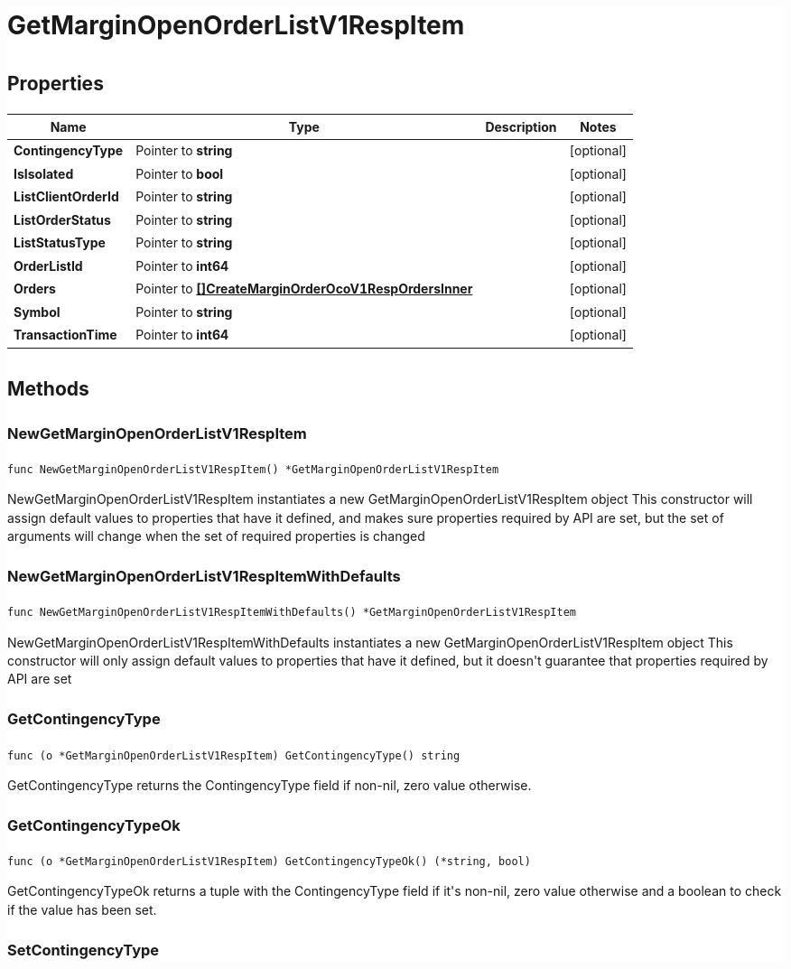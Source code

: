 # GetMarginOpenOrderListV1RespItem

## Properties

Name | Type | Description | Notes
------------ | ------------- | ------------- | -------------
**ContingencyType** | Pointer to **string** |  | [optional] 
**IsIsolated** | Pointer to **bool** |  | [optional] 
**ListClientOrderId** | Pointer to **string** |  | [optional] 
**ListOrderStatus** | Pointer to **string** |  | [optional] 
**ListStatusType** | Pointer to **string** |  | [optional] 
**OrderListId** | Pointer to **int64** |  | [optional] 
**Orders** | Pointer to [**[]CreateMarginOrderOcoV1RespOrdersInner**](CreateMarginOrderOcoV1RespOrdersInner.md) |  | [optional] 
**Symbol** | Pointer to **string** |  | [optional] 
**TransactionTime** | Pointer to **int64** |  | [optional] 

## Methods

### NewGetMarginOpenOrderListV1RespItem

`func NewGetMarginOpenOrderListV1RespItem() *GetMarginOpenOrderListV1RespItem`

NewGetMarginOpenOrderListV1RespItem instantiates a new GetMarginOpenOrderListV1RespItem object
This constructor will assign default values to properties that have it defined,
and makes sure properties required by API are set, but the set of arguments
will change when the set of required properties is changed

### NewGetMarginOpenOrderListV1RespItemWithDefaults

`func NewGetMarginOpenOrderListV1RespItemWithDefaults() *GetMarginOpenOrderListV1RespItem`

NewGetMarginOpenOrderListV1RespItemWithDefaults instantiates a new GetMarginOpenOrderListV1RespItem object
This constructor will only assign default values to properties that have it defined,
but it doesn't guarantee that properties required by API are set

### GetContingencyType

`func (o *GetMarginOpenOrderListV1RespItem) GetContingencyType() string`

GetContingencyType returns the ContingencyType field if non-nil, zero value otherwise.

### GetContingencyTypeOk

`func (o *GetMarginOpenOrderListV1RespItem) GetContingencyTypeOk() (*string, bool)`

GetContingencyTypeOk returns a tuple with the ContingencyType field if it's non-nil, zero value otherwise
and a boolean to check if the value has been set.

### SetContingencyType
